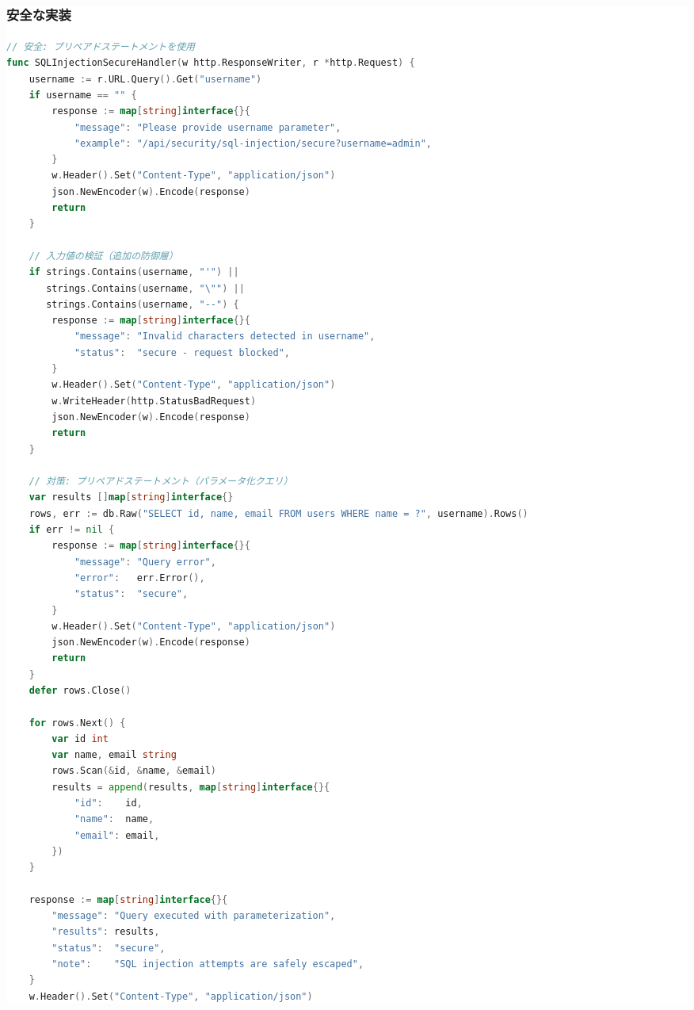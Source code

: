 
### 安全な実装

```go
// 安全: プリペアドステートメントを使用
func SQLInjectionSecureHandler(w http.ResponseWriter, r *http.Request) {
	username := r.URL.Query().Get("username")
	if username == "" {
		response := map[string]interface{}{
			"message": "Please provide username parameter",
			"example": "/api/security/sql-injection/secure?username=admin",
		}
		w.Header().Set("Content-Type", "application/json")
		json.NewEncoder(w).Encode(response)
		return
	}

	// 入力値の検証（追加の防御層）
	if strings.Contains(username, "'") ||
	   strings.Contains(username, "\"") ||
	   strings.Contains(username, "--") {
		response := map[string]interface{}{
			"message": "Invalid characters detected in username",
			"status":  "secure - request blocked",
		}
		w.Header().Set("Content-Type", "application/json")
		w.WriteHeader(http.StatusBadRequest)
		json.NewEncoder(w).Encode(response)
		return
	}

	// 対策: プリペアドステートメント（パラメータ化クエリ）
	var results []map[string]interface{}
	rows, err := db.Raw("SELECT id, name, email FROM users WHERE name = ?", username).Rows()
	if err != nil {
		response := map[string]interface{}{
			"message": "Query error",
			"error":   err.Error(),
			"status":  "secure",
		}
		w.Header().Set("Content-Type", "application/json")
		json.NewEncoder(w).Encode(response)
		return
	}
	defer rows.Close()

	for rows.Next() {
		var id int
		var name, email string
		rows.Scan(&id, &name, &email)
		results = append(results, map[string]interface{}{
			"id":    id,
			"name":  name,
			"email": email,
		})
	}

	response := map[string]interface{}{
		"message": "Query executed with parameterization",
		"results": results,
		"status":  "secure",
		"note":    "SQL injection attempts are safely escaped",
	}
	w.Header().Set("Content-Type", "application/json")
```